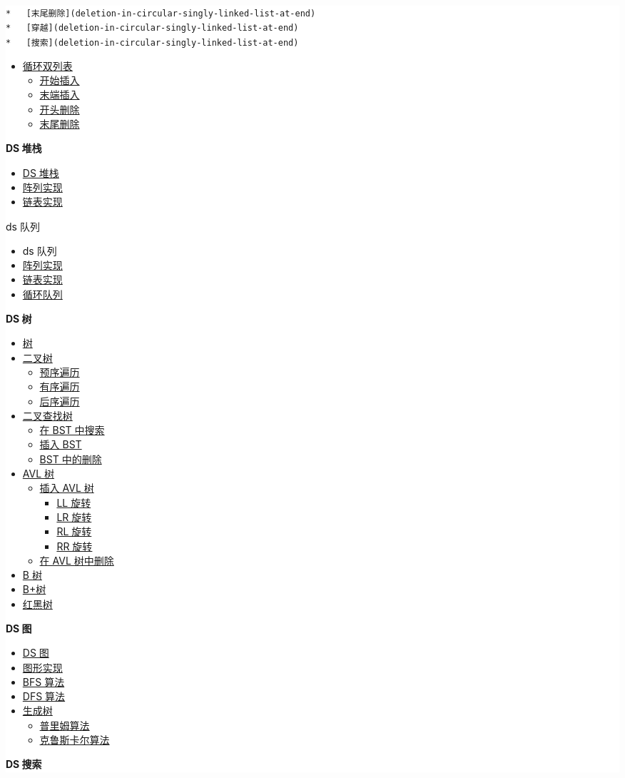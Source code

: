     *   [末尾删除](deletion-in-circular-singly-linked-list-at-end)
    *   [穿越](deletion-in-circular-singly-linked-list-at-end)
    *   [搜索](deletion-in-circular-singly-linked-list-at-end)
*   [循环双列表](circular-doubly-linked-list)
    *   [开始插入](insertion-in-circular-doubly-linked-list-at-beginning)
    *   [末端插入](insertion-in-circular-doubly-linked-list-at-end)
    *   [开头删除](deletion-in-circular-doubly-linked-list-at-beginning)
    *   [末尾删除](deletion-in-circular-doubly-linked-list-at-end)

**DS 堆栈**

*   [DS 堆栈](data-structure-stack)
*   [阵列实现](ds-array-implementation-of-stack)
*   [链表实现](ds-linked-list-implementation-of-stack)

ds 队列

*   ds 队列
*   [阵列实现](array-representation-of-queue)
*   [链表实现](linked-list-implementation-of-queue)
*   [循环队列](circular-queue)

**DS 树**

*   [树](tree)
*   [二叉树](binary-tree)
    *   [预序遍历](binary-tree-preorder-traversal)
    *   [有序遍历](binary-tree-inorder-traversal)
    *   [后序遍历](binary-tree-postorder-traversal)
*   [二叉查找树](binary-search-tree)
    *   [在 BST 中搜索](searching-in-binary-search-tree)
    *   [插入 BST](insertion-in-binary-search-tree)
    *   [BST 中的删除](deletion-in-binary-search-tree)
*   [AVL 树](avl-tree)
    *   [插入 AVL 树](insertion-in-avl-tree)
        *   [LL 旋转](ll-rotation-in-avl-tree)
        *   [LR 旋转](lr-rotation-in-avl-tree)
        *   [RL 旋转](rl-rotation-in-avl-tree)
        *   [RR 旋转](rr-rotation-in-avl-tree)
    *   [在 AVL 树中删除](deletion-in-avl-tree)
*   [B 树](b-tree)
*   [B+树](b-plus-tree)
*   [红黑树](red-black-tree)

**DS 图**

*   [DS 图](ds-graph)
*   [图形实现](graph-representation)
*   [BFS 算法](breadth-first-search-algorithm)
*   [DFS 算法](depth-first-search-algorithm)
*   [生成树](spanning-tree)
    *   [普里姆算法](prim-algorithm)
    *   [克鲁斯卡尔算法](kruskal-algorithm)

**DS 搜索**
